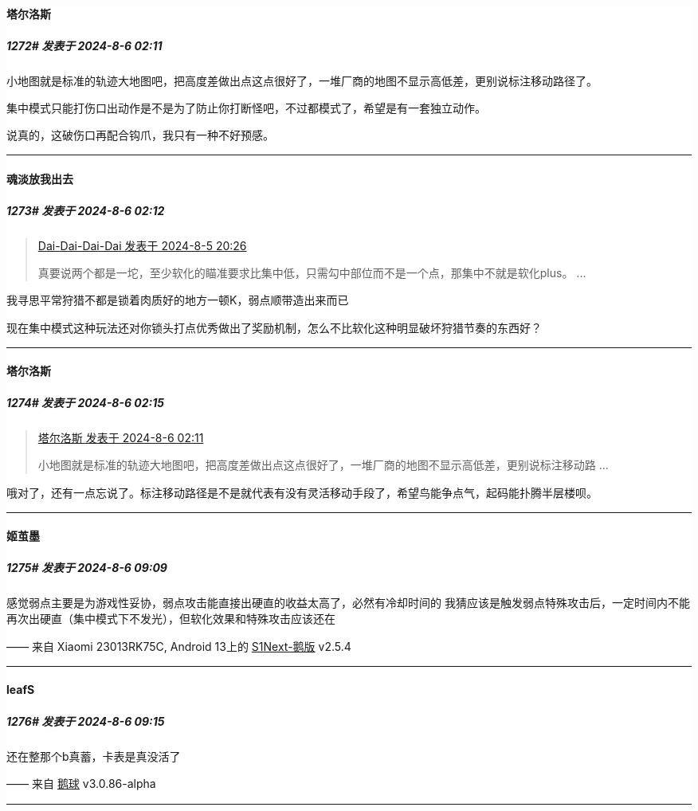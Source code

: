 ####  塔尔洛斯  
##### 1272#       发表于 2024-8-6 02:11

小地图就是标准的轨迹大地图吧，把高度差做出点这点很好了，一堆厂商的地图不显示高低差，更别说标注移动路径了。

集中模式只能打伤口出动作是不是为了防止你打断怪吧，不过都模式了，希望是有一套独立动作。

说真的，这破伤口再配合钩爪，我只有一种不好预感。


*****

####  魂淡放我出去  
##### 1273#       发表于 2024-8-6 02:12

<blockquote><a href="httphttps://bbs.saraba1st.com/2b/forum.php?mod=redirect&amp;goto=findpost&amp;pid=65807224&amp;ptid=2163356" target="_blank">Dai-Dai-Dai-Dai 发表于 2024-8-5 20:26</a>

真要说两个都是一坨，至少软化的瞄准要求比集中低，只需勾中部位而不是一个点，那集中不就是软化plus。 ...</blockquote>
我寻思平常狩猎不都是锁着肉质好的地方一顿K，弱点顺带造出来而已

现在集中模式这种玩法还对你锁头打点优秀做出了奖励机制，怎么不比软化这种明显破坏狩猎节奏的东西好？

*****

####  塔尔洛斯  
##### 1274#       发表于 2024-8-6 02:15

<blockquote><a href="httphttps://bbs.saraba1st.com/2b/forum.php?mod=redirect&amp;goto=findpost&amp;pid=65809816&amp;ptid=2163356" target="_blank">塔尔洛斯 发表于 2024-8-6 02:11</a>

小地图就是标准的轨迹大地图吧，把高度差做出点这点很好了，一堆厂商的地图不显示高低差，更别说标注移动路 ...</blockquote>
哦对了，还有一点忘说了。标注移动路径是不是就代表有没有灵活移动手段了，希望鸟能争点气，起码能扑腾半层楼呗。


*****

####  姬茧墨  
##### 1275#       发表于 2024-8-6 09:09

感觉弱点主要是为游戏性妥协，弱点攻击能直接出硬直的收益太高了，必然有冷却时间的
我猜应该是触发弱点特殊攻击后，一定时间内不能再次出硬直（集中模式下不发光），但软化效果和特殊攻击应该还在

—— 来自 Xiaomi 23013RK75C, Android 13上的 [S1Next-鹅版](https://github.com/ykrank/S1-Next/releases) v2.5.4


*****

####  leafS  
##### 1276#       发表于 2024-8-6 09:15

还在整那个b真蓄，卡表是真没活了

—— 来自 [鹅球](https://www.pgyer.com/xfPejhuq) v3.0.86-alpha


*****
